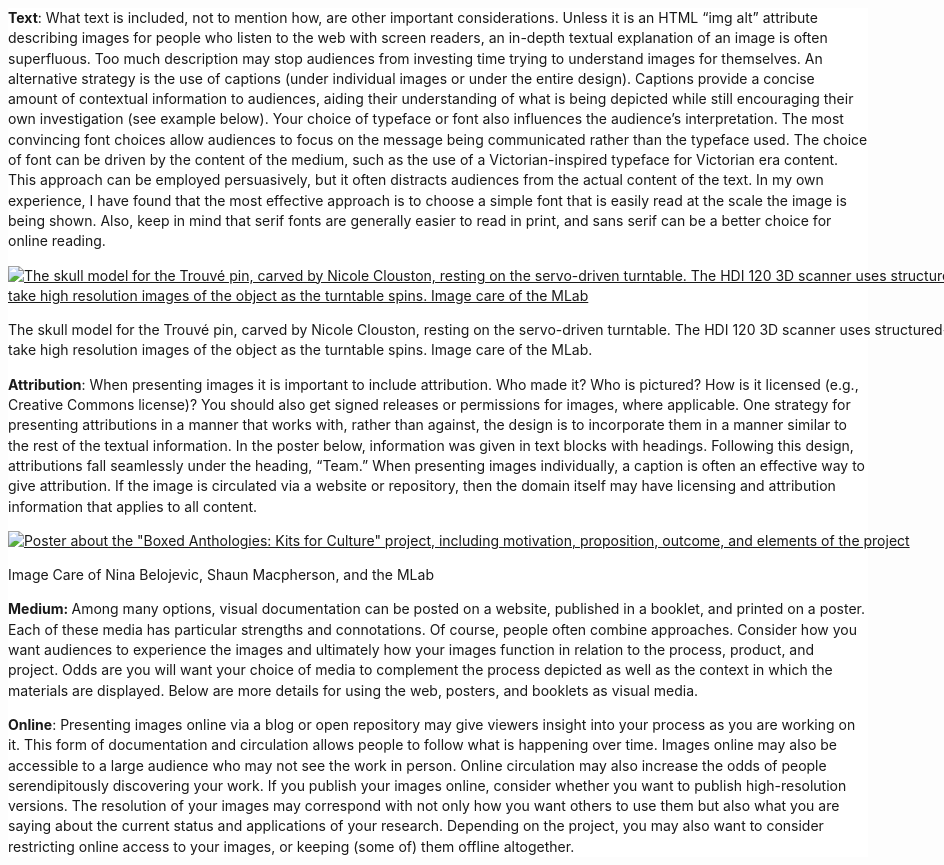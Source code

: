 <p><b>Text</b>: What text is included, not to mention how, are other important considerations. Unless it is an HTML &#8220;img alt&#8221; attribute describing images for people who listen to the web with screen readers, an in-depth textual explanation of an image is often superfluous. Too much description may stop audiences from investing time trying to understand images for themselves. An alternative strategy is the use of captions (under individual images or under the entire design). Captions provide a concise amount of contextual information to audiences, aiding their understanding of what is being depicted while still encouraging their own investigation (see example below). Your choice of typeface or font also influences the audience’s interpretation. The most convincing font choices allow audiences to focus on the message being communicated rather than the typeface used. The choice of font can be driven by the content of the medium, such as the use of a Victorian-inspired typeface for Victorian era content. This approach can be employed persuasively, but it often distracts audiences from the actual content of the text. In my own experience, I have found that the most effective approach is to choose a simple font that is easily read at the scale the image is being shown. Also, keep in mind that serif fonts are generally easier to read in print, and sans serif can be a better choice for online reading.</p>
<div id="attachment_5181" style="width: 1160px" class="wp-caption alignnone"><a href="http://maker.uvic.ca/wp-content/uploads/2015/01/DSC_0162-e1422060039668.jpg"><img class="wp-image-5181 size-full" src="http://maker.uvic.ca/wp-content/uploads/2015/01/DSC_0162-e1422060039668.jpg" alt="The skull model for the Trouvé pin, carved by Nicole Clouston, resting on the servo-driven turntable. The HDI 120 3D scanner uses structured-light, blue-LED technology to take high resolution images of the object as the turntable spins. Image care of the MLab" width="1150" height="767" /></a><p class="wp-caption-text">The skull model for the Trouvé pin, carved by Nicole Clouston, resting on the servo-driven turntable. The HDI 120 3D scanner uses structured-light, blue-LED technology to take high resolution images of the object as the turntable spins. Image care of the MLab.</p></div>
<p><strong>Attribution</strong>: When presenting images it is important to include attribution. Who made it? Who is pictured? How is it licensed (e.g., Creative Commons license)? You should also get signed releases or permissions for images, where applicable. One strategy for presenting attributions in a manner that works with, rather than against, the design is to incorporate them in a manner similar to the rest of the textual information. In the poster below, information was given in text blocks with headings. Following this design, attributions fall seamlessly under the heading, “Team.&#8221; When presenting images individually, a caption is often an effective way to give attribution. If the image is circulated via a website or repository, then the domain itself may have licensing and attribution information that applies to all content.</p>
<div id="attachment_5640" style="width: 1160px" class="wp-caption alignnone"><a href="http://maker.uvic.ca/wp-content/uploads/2015/07/debut.png"><img class="wp-image-5640" src="http://maker.uvic.ca/wp-content/uploads/2015/07/debut.png" alt="Poster about the &quot;Boxed Anthologies: Kits for Culture&quot; project, including motivation, proposition, outcome, and elements of the project" width="1150" height="863" /></a><p class="wp-caption-text">Image Care of Nina Belojevic, Shaun Macpherson, and the MLab</p></div>
<p><strong>Medium: </strong>Among many options, visual documentation can be posted on a website, published in a booklet, and printed on a poster. Each of these media has particular strengths and connotations. Of course, people often combine approaches. Consider how you want audiences to experience the images and ultimately how your images function in relation to the process, product, and project. Odds are you will want your choice of media to complement the process depicted as well as the context in which the materials are displayed. Below are more details for using the web, posters, and booklets as visual media.</p>
<p><strong>Online</strong>: Presenting images online via a blog or open repository may give viewers insight into your process as you are working on it. This form of documentation and circulation <span class="pullquote">allows people to follow what is happening over time</span>. Images online may also be accessible to a large audience who may not see the work in person. Online circulation may also increase the odds of people serendipitously discovering your work. If you publish your images online, consider whether you want to publish high-resolution versions. The resolution of your images may correspond with not only how you want others to use them but also what you are saying about the current status and applications of your research. Depending on the project, you may also want to consider restricting online access to your images, or keeping (some of) them offline altogether.</p>